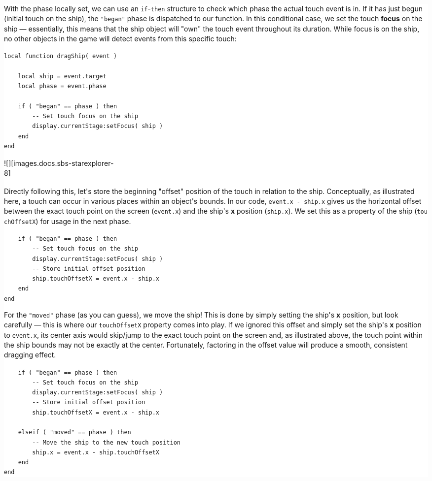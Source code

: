 With the phase locally set, we can use an <nobr>`if`-`then`</nobr> structure to check which phase the actual touch event is in. If it has just begun (initial&nbsp;touch on the&nbsp;ship), the `"began"` phase is dispatched to our function. In this conditional case, we set the touch __focus__ on the ship&nbsp;&mdash; essentially, this means that the ship object will "own" the touch event throughout its duration. While focus is on the ship, no other objects in the game will detect events from this specific touch:

``````{ brush="lua" gutter="true" first-line="144" highlight="[149,150,151]" }
local function dragShip( event )

	local ship = event.target
	local phase = event.phase

	if ( "began" == phase ) then
		-- Set touch focus on the ship
		display.currentStage:setFocus( ship )
	end
end
``````

<div class="float-right" style="max-width: 232px; margin-top: 16px; margin-bottom: 16px; clear: both;">

![][images.docs.sbs-starexplorer-8]

</div>

Directly following this, let's store the beginning "offset" position of the touch in relation to the ship. Conceptually, as illustrated here, a touch can occur in various places within an object's bounds. In&nbsp;our code, <nobr>`event.x - ship.x`</nobr> gives us the horizontal offset between the exact touch point on the screen (`event.x`) and the ship's __x__ position (`ship.x`). We set this as a property of the ship (`touchOffsetX`) for usage in the next phase.

``````{ brush="lua" gutter="true" first-line="149" highlight="[152,153]" }
	if ( "began" == phase ) then
		-- Set touch focus on the ship
		display.currentStage:setFocus( ship )
		-- Store initial offset position
		ship.touchOffsetX = event.x - ship.x
	end
end
``````

For the `"moved"` phase <nobr>(as you can guess)</nobr>, we move the ship! This is done by simply setting the ship's __x__ position, but look carefully&nbsp;&mdash; this is where our `touchOffsetX` property comes into play. If we ignored this offset and simply set the ship's __x__ position to `event.x`, its center axis would skip/jump to the exact touch point on the screen and, as illustrated above, the touch point within the ship bounds may not be exactly at the center. Fortunately, factoring in the offset value will produce a smooth, consistent dragging effect.

``````{ brush="lua" gutter="true" first-line="149" highlight="[155,156,157]" }
	if ( "began" == phase ) then
		-- Set touch focus on the ship
		display.currentStage:setFocus( ship )
		-- Store initial offset position
		ship.touchOffsetX = event.x - ship.x

	elseif ( "moved" == phase ) then
		-- Move the ship to the new touch position
		ship.x = event.x - ship.touchOffsetX
	end
end
``````
